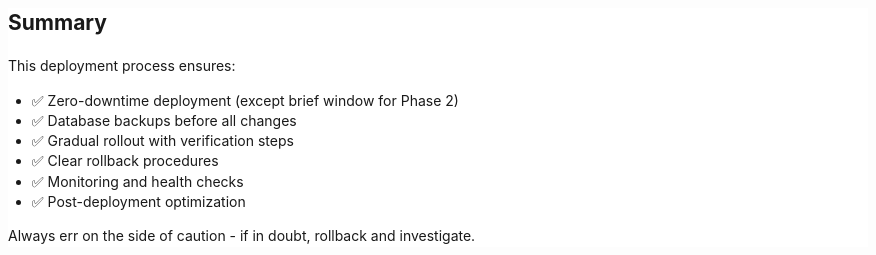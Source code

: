 ## Summary

This deployment process ensures:
- ✅ Zero-downtime deployment (except brief window for Phase 2)
- ✅ Database backups before all changes
- ✅ Gradual rollout with verification steps
- ✅ Clear rollback procedures
- ✅ Monitoring and health checks
- ✅ Post-deployment optimization

Always err on the side of caution - if in doubt, rollback and investigate.
